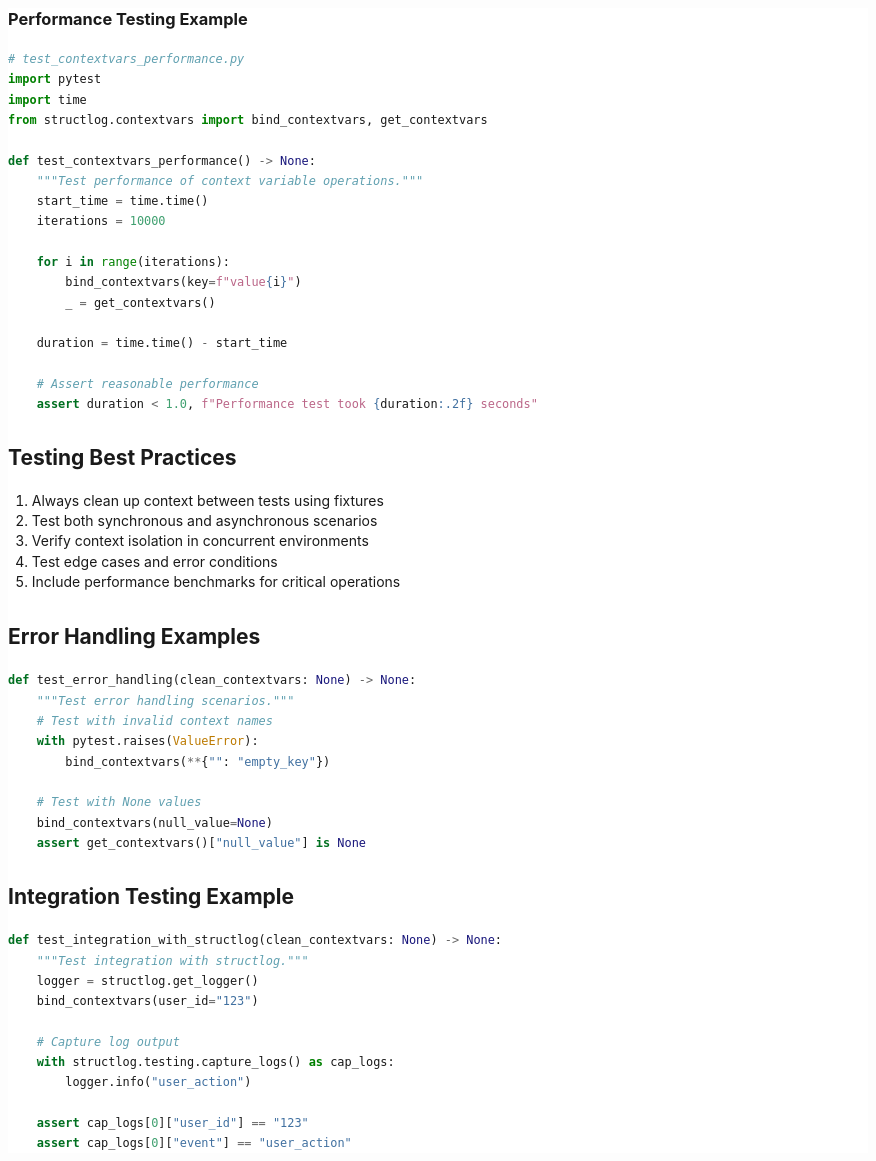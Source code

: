 ### Performance Testing Example

```python
# test_contextvars_performance.py
import pytest
import time
from structlog.contextvars import bind_contextvars, get_contextvars

def test_contextvars_performance() -> None:
    """Test performance of context variable operations."""
    start_time = time.time()
    iterations = 10000

    for i in range(iterations):
        bind_contextvars(key=f"value{i}")
        _ = get_contextvars()

    duration = time.time() - start_time

    # Assert reasonable performance
    assert duration < 1.0, f"Performance test took {duration:.2f} seconds"
```

## Testing Best Practices

1. Always clean up context between tests using fixtures
2. Test both synchronous and asynchronous scenarios
3. Verify context isolation in concurrent environments
4. Test edge cases and error conditions
5. Include performance benchmarks for critical operations

## Error Handling Examples

```python
def test_error_handling(clean_contextvars: None) -> None:
    """Test error handling scenarios."""
    # Test with invalid context names
    with pytest.raises(ValueError):
        bind_contextvars(**{"": "empty_key"})

    # Test with None values
    bind_contextvars(null_value=None)
    assert get_contextvars()["null_value"] is None
```

## Integration Testing Example

```python
def test_integration_with_structlog(clean_contextvars: None) -> None:
    """Test integration with structlog."""
    logger = structlog.get_logger()
    bind_contextvars(user_id="123")

    # Capture log output
    with structlog.testing.capture_logs() as cap_logs:
        logger.info("user_action")

    assert cap_logs[0]["user_id"] == "123"
    assert cap_logs[0]["event"] == "user_action"
```

